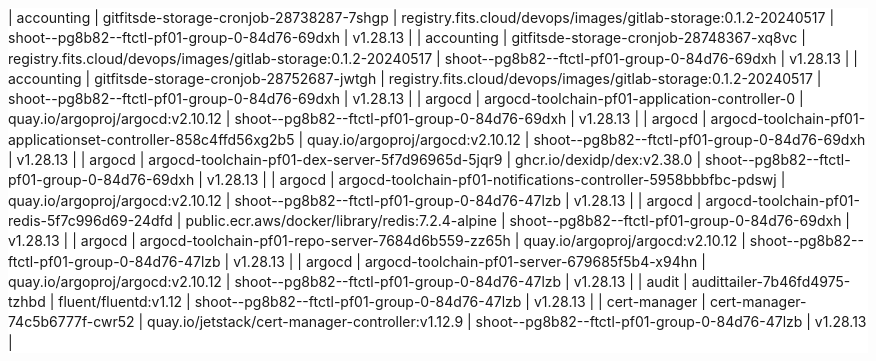 | accounting     | gitfitsde-storage-cronjob-28738287-7shgp                        | registry.fits.cloud/devops/images/gitlab-storage:0.1.2-20240517                                                                                                                                                                                                                                                            | shoot--pg8b82--ftctl-pf01-group-0-84d76-69dxh | v1.28.13             |
| accounting     | gitfitsde-storage-cronjob-28748367-xq8vc                        | registry.fits.cloud/devops/images/gitlab-storage:0.1.2-20240517                                                                                                                                                                                                                                                            | shoot--pg8b82--ftctl-pf01-group-0-84d76-69dxh | v1.28.13             |
| accounting     | gitfitsde-storage-cronjob-28752687-jwtgh                        | registry.fits.cloud/devops/images/gitlab-storage:0.1.2-20240517                                                                                                                                                                                                                                                            | shoot--pg8b82--ftctl-pf01-group-0-84d76-69dxh | v1.28.13             |
| argocd         | argocd-toolchain-pf01-application-controller-0                  | quay.io/argoproj/argocd:v2.10.12                                                                                                                                                                                                                                                                                           | shoot--pg8b82--ftctl-pf01-group-0-84d76-69dxh | v1.28.13             |
| argocd         | argocd-toolchain-pf01-applicationset-controller-858c4ffd56xg2b5 | quay.io/argoproj/argocd:v2.10.12                                                                                                                                                                                                                                                                                           | shoot--pg8b82--ftctl-pf01-group-0-84d76-69dxh | v1.28.13             |
| argocd         | argocd-toolchain-pf01-dex-server-5f7d96965d-5jqr9               | ghcr.io/dexidp/dex:v2.38.0                                                                                                                                                                                                                                                                                                 | shoot--pg8b82--ftctl-pf01-group-0-84d76-69dxh | v1.28.13             |
| argocd         | argocd-toolchain-pf01-notifications-controller-5958bbbfbc-pdswj | quay.io/argoproj/argocd:v2.10.12                                                                                                                                                                                                                                                                                           | shoot--pg8b82--ftctl-pf01-group-0-84d76-47lzb | v1.28.13             |
| argocd         | argocd-toolchain-pf01-redis-5f7c996d69-24dfd                    | public.ecr.aws/docker/library/redis:7.2.4-alpine                                                                                                                                                                                                                                                                           | shoot--pg8b82--ftctl-pf01-group-0-84d76-69dxh | v1.28.13             |
| argocd         | argocd-toolchain-pf01-repo-server-7684d6b559-zz65h              | quay.io/argoproj/argocd:v2.10.12                                                                                                                                                                                                                                                                                           | shoot--pg8b82--ftctl-pf01-group-0-84d76-47lzb | v1.28.13             |
| argocd         | argocd-toolchain-pf01-server-679685f5b4-x94hn                   | quay.io/argoproj/argocd:v2.10.12                                                                                                                                                                                                                                                                                           | shoot--pg8b82--ftctl-pf01-group-0-84d76-47lzb | v1.28.13             |
| audit          | audittailer-7b46fd4975-tzhbd                                    | fluent/fluentd:v1.12                                                                                                                                                                                                                                                                                                       | shoot--pg8b82--ftctl-pf01-group-0-84d76-47lzb | v1.28.13             |
| cert-manager   | cert-manager-74c5b6777f-cwr52                                   | quay.io/jetstack/cert-manager-controller:v1.12.9                                                                                                                                                                                                                                                                           | shoot--pg8b82--ftctl-pf01-group-0-84d76-47lzb | v1.28.13             |